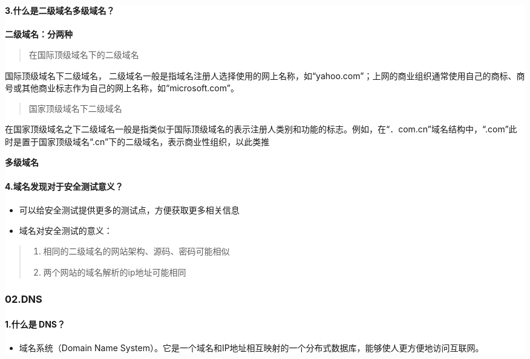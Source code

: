 #### 3.什么是二级域名多级域名？


 **二级域名：分两种**

> 在国际顶级域名下的二级域名

国际顶级域名下二级域名， 二级域名一般是指域名注册人选择使用的网上名称，如“yahoo.com”；上网的商业组织通常使用自己的商标、商号或其他商业标志作为自己的网上名称，如“microsoft.com”。

> 国家顶级域名下二级域名

在国家顶级域名之下二级域名一般是指类似于国际顶级域名的表示注册人类别和功能的标志。例如，在“．com.cn”域名结构中，“.com”此时是置于国家顶级域名“.cn”下的二级域名，表示商业性组织，以此类推

 **多级域名**

####  4.域名发现对于安全测试意义？

+ 可以给安全测试提供更多的测试点，方便获取更多相关信息

+ 域名对安全测试的意义：
> 
> 1.  相同的二级域名的网站架构、源码、密码可能相似
> 
> 2.  两个网站的域名解析的ip地址可能相同
> 



### 02.DNS  ###

#### 1.什么是 DNS？ ###

+ 域名系统（Domain Name System）。它是一个域名和IP地址相互映射的一个分布式数据库，能够使人更方便地访问互联网。
